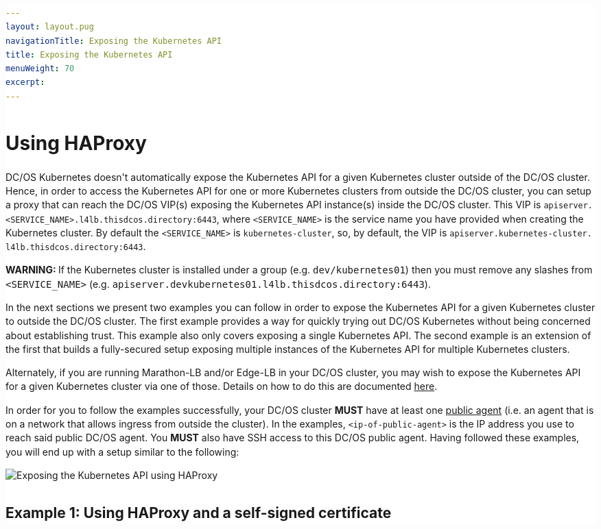 ```yaml
---
layout: layout.pug
navigationTitle: Exposing the Kubernetes API
title: Exposing the Kubernetes API
menuWeight: 70
excerpt:
---
```




# Using HAProxy

DC/OS Kubernetes doesn't automatically expose the Kubernetes API for a given Kubernetes cluster outside of the DC/OS cluster.
Hence, in order to access the Kubernetes API for one or more Kubernetes clusters from outside the DC/OS cluster, you can setup a proxy that can reach the DC/OS VIP(s) exposing the Kubernetes API instance(s) inside the DC/OS cluster.
This VIP is `apiserver.<SERVICE_NAME>.l4lb.thisdcos.directory:6443`, where `<SERVICE_NAME>` is the service name you have provided when creating the Kubernetes cluster. By default the `<SERVICE_NAME>` is `kubernetes-cluster`, so, by default, the VIP is `apiserver.kubernetes-cluster.l4lb.thisdcos.directory:6443`.

<p class="message--warning"><strong>WARNING: </strong>If the Kubernetes cluster is installed under a group (e.g. <tt>dev/kubernetes01</tt>) then you must remove any slashes from <tt>&lt;SERVICE_NAME&gt;</tt> (e.g. <tt>apiserver.devkubernetes01.l4lb.thisdcos.directory:6443</tt>).
</p>

In the next sections we present two examples you can follow in order to expose the Kubernetes API for a given Kubernetes cluster to outside the DC/OS cluster.
The first example provides a way for quickly trying out DC/OS Kubernetes without being concerned about establishing trust.
This example also only covers exposing a single Kubernetes API.
The second example is an extension of the first that builds a fully-secured setup exposing multiple instances of the Kubernetes API for multiple Kubernetes clusters.

Alternately, if you are running Marathon-LB and/or Edge-LB in your DC/OS cluster, you may wish to expose the Kubernetes API for a given Kubernetes cluster via one of those. Details on how to do this are documented [here](../exposing-the-kubernetes-api-marathonlb-edgelb).

In order for you to follow the examples successfully, your DC/OS cluster **MUST** have at least one [public agent](/1.12/overview/architecture/node-types/#public-agent-nodes) (i.e. an agent that is on a network that allows ingress from outside the cluster).
In the examples, `<ip-of-public-agent>` is the IP address you use to reach said public DC/OS agent. You  **MUST** also have SSH access to this DC/OS public agent. Having followed these examples, you will end up with a setup similar to the following:

![Exposing the Kubernetes API using HAProxy](/services/kubernetes/2.0.0-1.12.1/img/haproxy.png "Exposing the Kubernetes API using HAProxy")

<a name="example-1"></a>

## Example 1: Using HAProxy and a self-signed certificate
